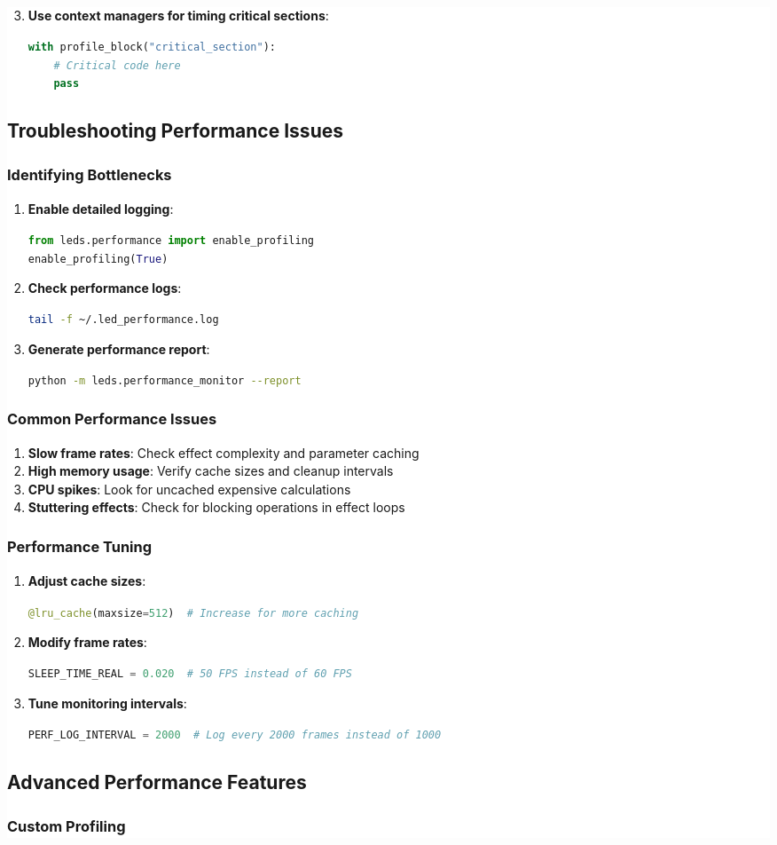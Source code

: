 3. **Use context managers for timing critical sections**:
   ```python
   with profile_block("critical_section"):
       # Critical code here
       pass
   ```

## Troubleshooting Performance Issues

### Identifying Bottlenecks

1. **Enable detailed logging**:
   ```python
   from leds.performance import enable_profiling
   enable_profiling(True)
   ```

2. **Check performance logs**:
   ```bash
   tail -f ~/.led_performance.log
   ```

3. **Generate performance report**:
   ```bash
   python -m leds.performance_monitor --report
   ```

### Common Performance Issues

1. **Slow frame rates**: Check effect complexity and parameter caching
2. **High memory usage**: Verify cache sizes and cleanup intervals
3. **CPU spikes**: Look for uncached expensive calculations
4. **Stuttering effects**: Check for blocking operations in effect loops

### Performance Tuning

1. **Adjust cache sizes**:
   ```python
   @lru_cache(maxsize=512)  # Increase for more caching
   ```

2. **Modify frame rates**:
   ```python
   SLEEP_TIME_REAL = 0.020  # 50 FPS instead of 60 FPS
   ```

3. **Tune monitoring intervals**:
   ```python
   PERF_LOG_INTERVAL = 2000  # Log every 2000 frames instead of 1000
   ```

## Advanced Performance Features

### Custom Profiling
